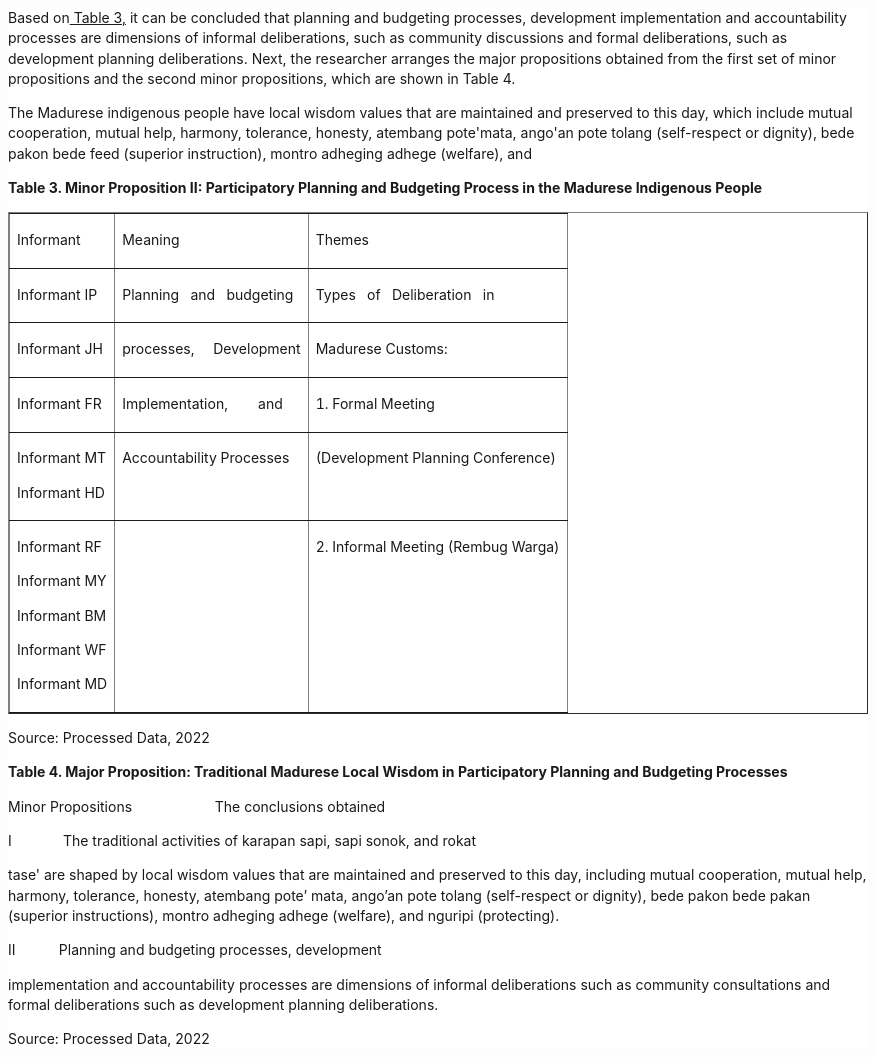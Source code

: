 <p><span class="font3">Based on</span><a href="#bookmark13"><span class="font3"> Table 3,</span></a><span class="font3"> it can be concluded that planning and budgeting processes, development implementation and accountability processes are dimensions of informal deliberations, such as community discussions and formal deliberations, such as development planning deliberations. Next, the researcher arranges the major propositions obtained from the first set of minor propositions and the second minor propositions, which are shown in Table 4.</span></p>
<p><a name="bookmark13"></a><span class="font3">The Madurese indigenous people have local wisdom values that are maintained and preserved to this day, which include mutual cooperation, mutual help, harmony, tolerance, honesty, atembang pote'mata, ango'an pote tolang (self-respect or dignity), bede pakon bede feed (superior instruction), montro adheging adhege (welfare), and</span></p>
<p><span class="font3" style="font-weight:bold;">Table 3. Minor Proposition II: Participatory Planning and Budgeting Process in the Madurese Indigenous People</span></p>
<table border="1">
<tr><td style="vertical-align:bottom;">
<p><span class="font3">Informant</span></p></td><td style="vertical-align:bottom;">
<p><span class="font3">Meaning</span></p></td><td style="vertical-align:bottom;">
<p><span class="font3">Themes</span></p></td></tr>
<tr><td style="vertical-align:bottom;">
<p><span class="font3">Informant IP</span></p></td><td style="vertical-align:bottom;">
<p><span class="font3">Planning &nbsp;&nbsp;and &nbsp;&nbsp;budgeting</span></p></td><td style="vertical-align:bottom;">
<p><span class="font3">Types &nbsp;&nbsp;of &nbsp;&nbsp;Deliberation &nbsp;&nbsp;in</span></p></td></tr>
<tr><td style="vertical-align:top;">
<p><span class="font3">Informant JH</span></p></td><td style="vertical-align:top;">
<p><span class="font3">processes, &nbsp;&nbsp;&nbsp;&nbsp;Development</span></p></td><td style="vertical-align:top;">
<p><span class="font3">Madurese Customs:</span></p></td></tr>
<tr><td style="vertical-align:top;">
<p><span class="font3">Informant FR</span></p></td><td style="vertical-align:top;">
<p><span class="font3">Implementation, &nbsp;&nbsp;&nbsp;&nbsp;&nbsp;&nbsp;&nbsp;and</span></p></td><td style="vertical-align:top;">
<p><span class="font3">1. Formal Meeting</span></p></td></tr>
<tr><td style="vertical-align:top;">
<p><span class="font3">Informant MT</span></p>
<p><span class="font3">Informant HD</span></p></td><td style="vertical-align:top;">
<p><span class="font3">Accountability Processes</span></p></td><td style="vertical-align:top;">
<p><span class="font3">(Development Planning Conference)</span></p></td></tr>
<tr><td style="vertical-align:top;">
<p><span class="font3">Informant RF</span></p>
<p><span class="font3">Informant MY</span></p>
<p><span class="font3">Informant BM</span></p>
<p><span class="font3">Informant WF</span></p>
<p><span class="font3">Informant MD</span></p></td><td style="vertical-align:top;"></td><td style="vertical-align:top;">
<p><span class="font3">2. Informal Meeting (Rembug Warga)</span></p></td></tr>
</table>
<p><span class="font3">Source: Processed Data, 2022</span></p>
<p><span class="font3" style="font-weight:bold;">Table 4. Major Proposition: Traditional Madurese Local Wisdom in Participatory Planning and Budgeting Processes</span></p>
<p><span class="font3">Minor Propositions &nbsp;&nbsp;&nbsp;&nbsp;&nbsp;&nbsp;&nbsp;&nbsp;&nbsp;&nbsp;&nbsp;&nbsp;&nbsp;&nbsp;&nbsp;&nbsp;&nbsp;&nbsp;&nbsp;&nbsp;The conclusions obtained</span></p>
<p><span class="font3">I &nbsp;&nbsp;&nbsp;&nbsp;&nbsp;&nbsp;&nbsp;&nbsp;&nbsp;&nbsp;&nbsp;&nbsp;The traditional activities of karapan sapi, sapi sonok, and rokat</span></p>
<p><span class="font3">tase' are shaped by local wisdom values that are maintained and preserved to this day, including mutual cooperation, mutual help, harmony, tolerance, honesty, atembang pote’ mata, ango’an pote tolang (self-respect or dignity), bede pakon bede pakan (superior instructions), montro adheging adhege (welfare), and nguripi (protecting).</span></p>
<p><span class="font3">II &nbsp;&nbsp;&nbsp;&nbsp;&nbsp;&nbsp;&nbsp;&nbsp;&nbsp;&nbsp;Planning and budgeting processes, development</span></p>
<p><span class="font3">implementation and accountability processes are dimensions of informal deliberations such as community consultations and formal deliberations such as development planning deliberations.</span></p>
<p><span class="font3">Source: Processed Data, 2022</span></p>